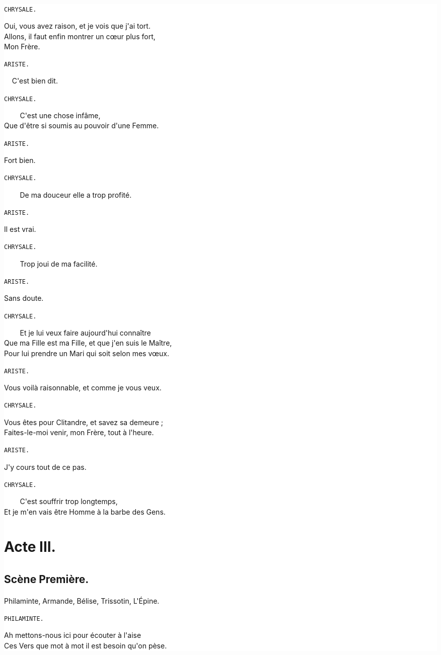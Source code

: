     CHRYSALE.
Oui, vous avez raison, et je vois que j'ai tort.  
Allons, il faut enfin montrer un cœur plus fort,  
Mon Frère.  

    ARISTE.
    C'est bien dit.  

    CHRYSALE.
        C'est une chose infâme,  
Que d'être si soumis au pouvoir d'une Femme.  

    ARISTE.
Fort bien.  

    CHRYSALE.
        De ma douceur elle a trop profité.  

    ARISTE.
Il est vrai.  

    CHRYSALE.
        Trop joui de ma facilité.  

    ARISTE.
Sans doute.  

    CHRYSALE.
        Et je lui veux faire aujourd'hui connaître  
Que ma Fille est ma Fille, et que j'en suis le Maître,  
Pour lui prendre un Mari qui soit selon mes vœux.  

    ARISTE.
Vous voilà raisonnable, et comme je vous veux.  

    CHRYSALE.
Vous êtes pour Clitandre, et savez sa demeure ;  
Faites-le-moi venir, mon Frère, tout à l'heure.  

    ARISTE.
J'y cours tout de ce pas.  

    CHRYSALE.
        C'est souffrir trop longtemps,  
Et je m'en vais être Homme à la barbe des Gens.  


# Acte III.


## Scène Première.
Philaminte, Armande, Bélise, Trissotin, L'Épine.


    PHILAMINTE.
Ah mettons-nous ici pour écouter à l'aise  
Ces Vers que mot à mot il est besoin qu'on pèse.  
